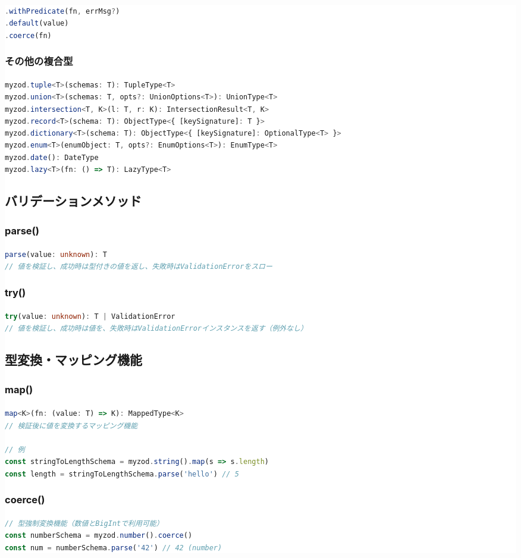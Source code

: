 ```typescript
.withPredicate(fn, errMsg?)
.default(value)
.coerce(fn)
```

### その他の複合型
```typescript
myzod.tuple<T>(schemas: T): TupleType<T>
myzod.union<T>(schemas: T, opts?: UnionOptions<T>): UnionType<T>
myzod.intersection<T, K>(l: T, r: K): IntersectionResult<T, K>
myzod.record<T>(schema: T): ObjectType<{ [keySignature]: T }>
myzod.dictionary<T>(schema: T): ObjectType<{ [keySignature]: OptionalType<T> }>
myzod.enum<T>(enumObject: T, opts?: EnumOptions<T>): EnumType<T>
myzod.date(): DateType
myzod.lazy<T>(fn: () => T): LazyType<T>
```

## バリデーションメソッド

### parse()
```typescript
parse(value: unknown): T
// 値を検証し、成功時は型付きの値を返し、失敗時はValidationErrorをスロー
```

### try()
```typescript
try(value: unknown): T | ValidationError
// 値を検証し、成功時は値を、失敗時はValidationErrorインスタンスを返す（例外なし）
```

## 型変換・マッピング機能

### map()
```typescript
map<K>(fn: (value: T) => K): MappedType<K>
// 検証後に値を変換するマッピング機能

// 例
const stringToLengthSchema = myzod.string().map(s => s.length)
const length = stringToLengthSchema.parse('hello') // 5
```

### coerce()
```typescript
// 型強制変換機能（数値とBigIntで利用可能）
const numberSchema = myzod.number().coerce()
const num = numberSchema.parse('42') // 42 (number)
```
